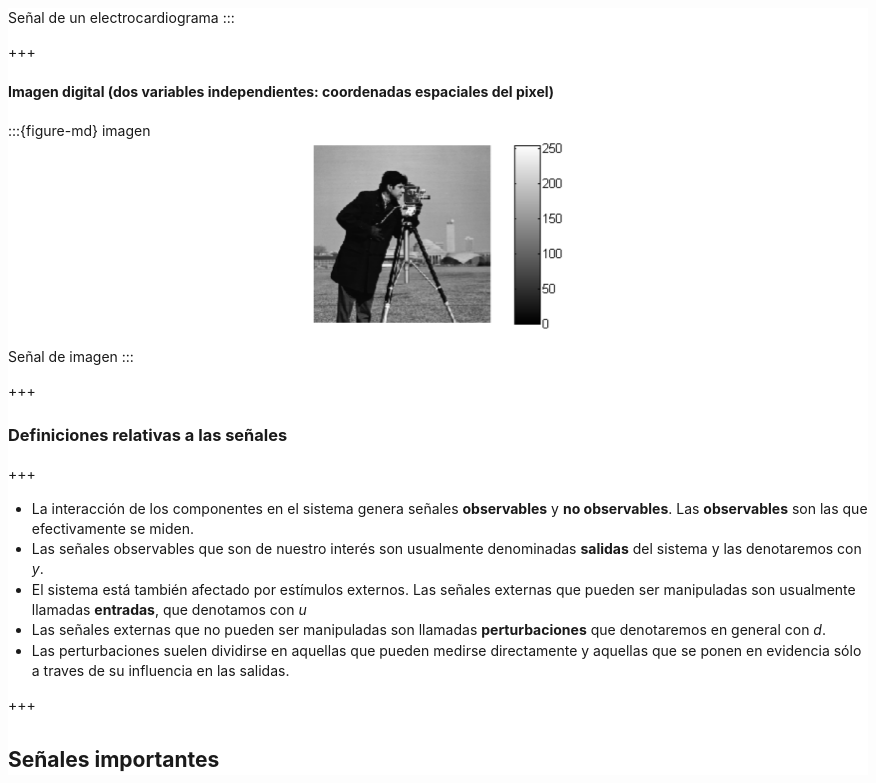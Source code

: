 Señal de un electrocardiograma
:::

+++

#### Imagen digital (dos variables independientes: coordenadas espaciales del pixel)

:::{figure-md} imagen
<img style="display:block; margin-left: auto; margin-right: auto;" src="signal_image.png" width="256" alt="Imagen Digital (256x256) pixels">

Señal de imagen
:::

+++

### Definiciones relativas a las señales

+++

* La interacción de los componentes en el sistema genera señales **observables** y **no observables**. Las **observables** son las que efectivamente se miden.
* Las señales observables que son de nuestro interés son usualmente denominadas **salidas** del sistema y las denotaremos con $y$.
* El sistema está también afectado por estímulos externos. Las señales externas que pueden ser manipuladas son usualmente llamadas **entradas**, que denotamos con $u$
* Las señales externas que no pueden ser manipuladas son llamadas **perturbaciones** que denotaremos en general con $d$.
* Las perturbaciones suelen dividirse en aquellas que pueden medirse directamente y aquellas que se ponen en evidencia sólo a traves de su influencia en las salidas.

+++

## Señales importantes
